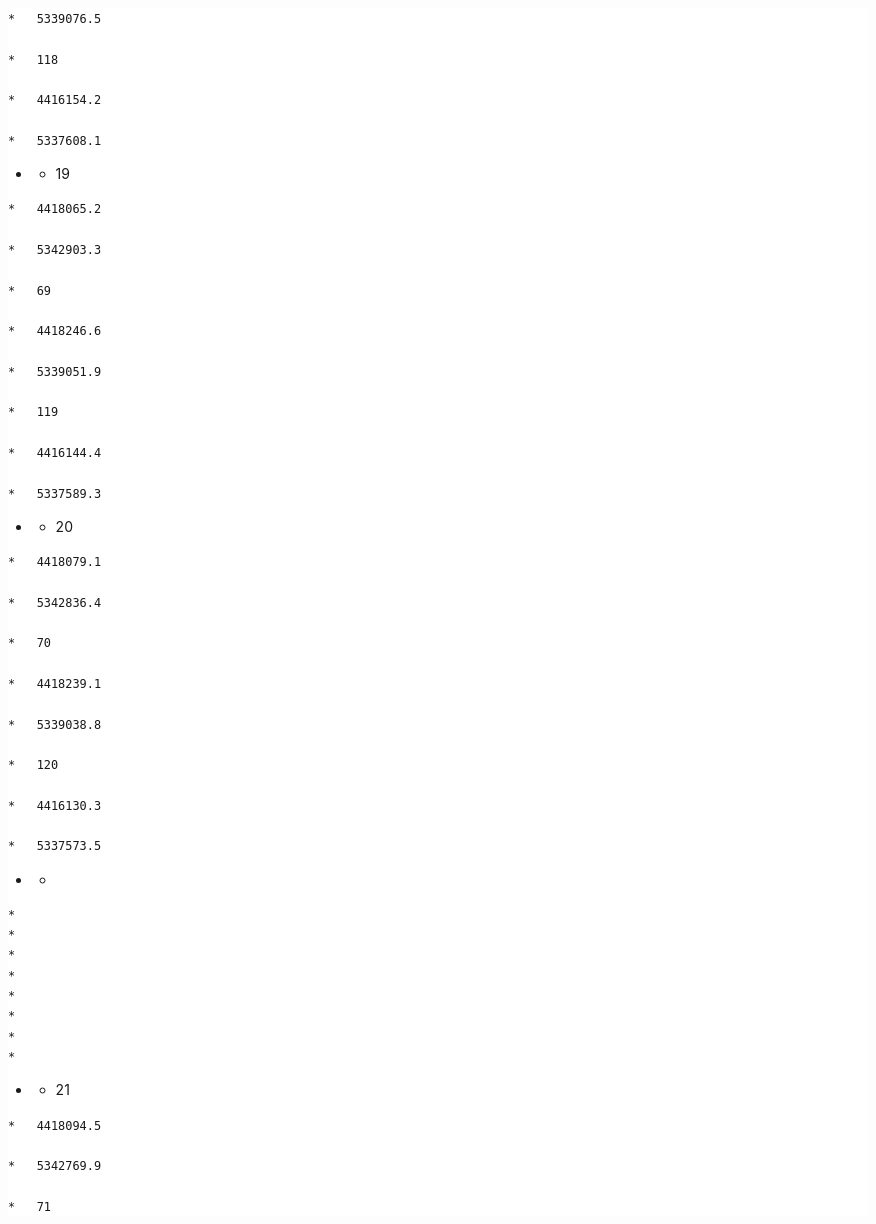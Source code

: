     *   5339076.5

    *   118

    *   4416154.2

    *   5337608.1


*    *   19

    *   4418065.2

    *   5342903.3

    *   69

    *   4418246.6

    *   5339051.9

    *   119

    *   4416144.4

    *   5337589.3


*    *   20

    *   4418079.1

    *   5342836.4

    *   70

    *   4418239.1

    *   5339038.8

    *   120

    *   4416130.3

    *   5337573.5


*    *
    *
    *
    *
    *
    *
    *
    *
    *

*    *   21

    *   4418094.5

    *   5342769.9

    *   71
